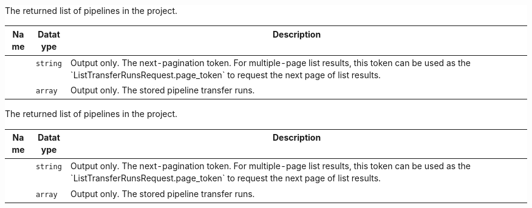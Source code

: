 The returned list of pipelines in the project.

<table>
<thead>
    <tr>
    <th>Name</th>
    <th>Datatype</th>
    <th>Description</th>
    </tr>
</thead>
<tbody>
<tr>
    <td><CopyableCode code="nextPageToken" /></td>
    <td><code>string</code></td>
    <td>Output only. The next-pagination token. For multiple-page list results, this token can be used as the `ListTransferRunsRequest.page_token` to request the next page of list results.</td>
</tr>
<tr>
    <td><CopyableCode code="transferRuns" /></td>
    <td><code>array</code></td>
    <td>Output only. The stored pipeline transfer runs.</td>
</tr>
</tbody>
</table>
</TabItem>
<TabItem value="projects_transfer_configs_runs_list">

The returned list of pipelines in the project.

<table>
<thead>
    <tr>
    <th>Name</th>
    <th>Datatype</th>
    <th>Description</th>
    </tr>
</thead>
<tbody>
<tr>
    <td><CopyableCode code="nextPageToken" /></td>
    <td><code>string</code></td>
    <td>Output only. The next-pagination token. For multiple-page list results, this token can be used as the `ListTransferRunsRequest.page_token` to request the next page of list results.</td>
</tr>
<tr>
    <td><CopyableCode code="transferRuns" /></td>
    <td><code>array</code></td>
    <td>Output only. The stored pipeline transfer runs.</td>
</tr>
</tbody>
</table>
</TabItem>
</Tabs>
